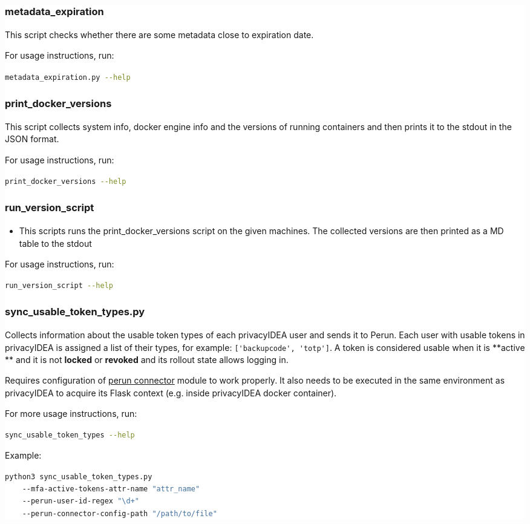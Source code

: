 ### metadata_expiration

This script checks whether there are some metadata close to expiration date.

For usage instructions, run:

```sh
metadata_expiration.py --help
```

### print_docker_versions

This script collects system info, docker engine info and the versions of running
containers and then prints it to the stdout in the JSON format.

For usage instructions, run:

```sh
print_docker_versions --help
```

### run_version_script

- This scripts runs the print_docker_versions script on the given machines. The
  collected versions are then printed as a MD table to the stdout

For usage instructions, run:

```sh
run_version_script --help
```

### sync_usable_token_types.py

Collects information about the usable token types of each privacyIDEA user and sends it
to Perun. Each user with usable tokens in privacyIDEA is assigned a list of their types,
for example: `['backupcode', 'totp']`. A token is considered usable when it is **active
** and it is not **locked** or
**revoked** and its rollout state allows logging in.

Requires configuration
of [perun connector](https://gitlab.ics.muni.cz/perun/perun-proxyidp/perun-connector)
module to work properly. It also needs to be executed in the same environment as
privacyIDEA to acquire its Flask context (e.g. inside privacyIDEA docker container).

For more usage instructions, run:

```sh
sync_usable_token_types --help
```

Example:

```sh
python3 sync_usable_token_types.py
    --mfa-active-tokens-attr-name "attr_name"
    --perun-user-id-regex "\d+"
    --perun-connector-config-path "/path/to/file"
```
